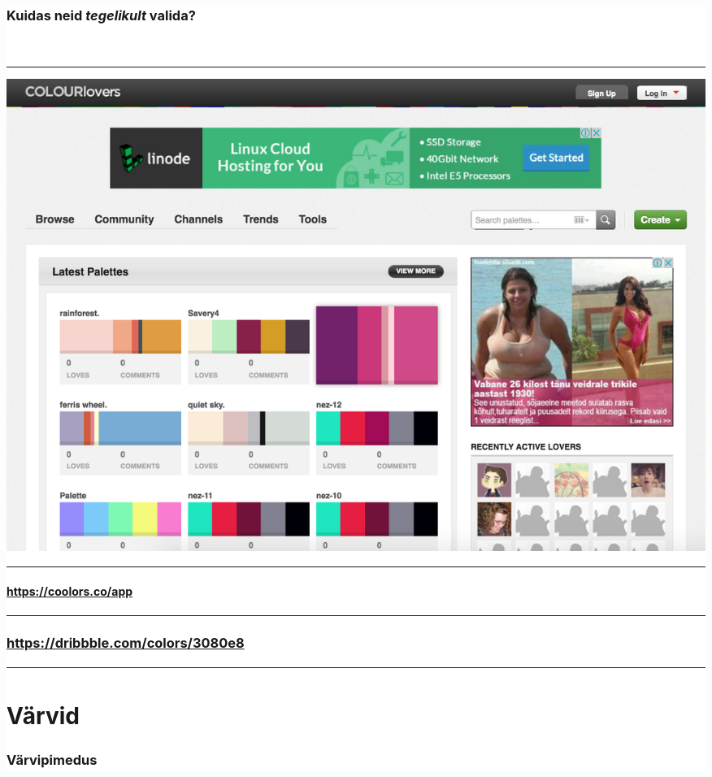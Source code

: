 ### Kuidas neid _tegelikult_ valida?

&nbsp;

---

![](./images/colorlovers.png)

---

#### https://coolors.co/app

---

### https://dribbble.com/colors/3080e8

---

# Värvid

### Värvipimedus
